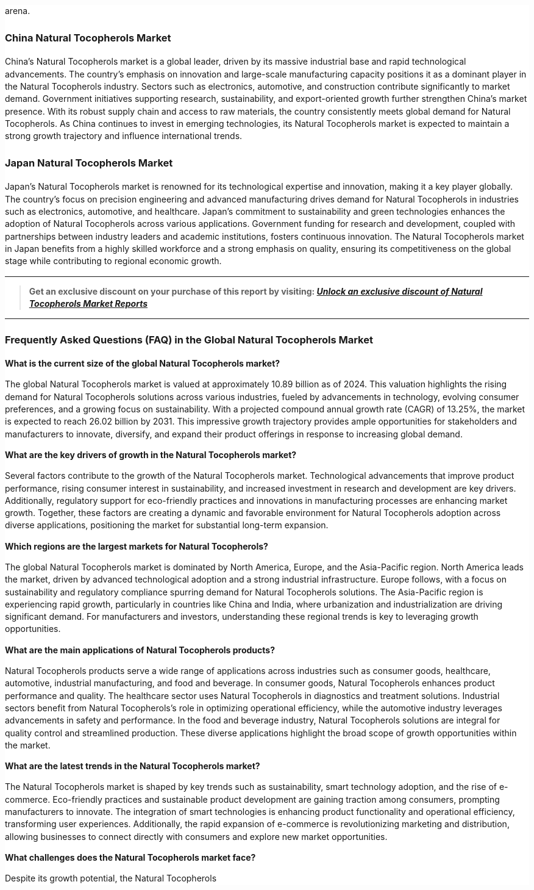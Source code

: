 arena.</p><h3>China Natural Tocopherols Market</h3><p>China&rsquo;s Natural Tocopherols market is a global leader, driven by its massive industrial base and rapid technological advancements. The country&rsquo;s emphasis on innovation and large-scale manufacturing capacity positions it as a dominant player in the Natural Tocopherols industry. Sectors such as electronics, automotive, and construction contribute significantly to market demand. Government initiatives supporting research, sustainability, and export-oriented growth further strengthen China&rsquo;s market presence. With its robust supply chain and access to raw materials, the country consistently meets global demand for Natural Tocopherols. As China continues to invest in emerging technologies, its Natural Tocopherols market is expected to maintain a strong growth trajectory and influence international trends.</p><h3>Japan Natural Tocopherols Market</h3><p>Japan&rsquo;s Natural Tocopherols market is renowned for its technological expertise and innovation, making it a key player globally. The country&rsquo;s focus on precision engineering and advanced manufacturing drives demand for Natural Tocopherols in industries such as electronics, automotive, and healthcare. Japan&rsquo;s commitment to sustainability and green technologies enhances the adoption of Natural Tocopherols across various applications. Government funding for research and development, coupled with partnerships between industry leaders and academic institutions, fosters continuous innovation. The Natural Tocopherols market in Japan benefits from a highly skilled workforce and a strong emphasis on quality, ensuring its competitiveness on the global stage while contributing to regional economic growth.</p><hr /><blockquote><p><strong>Get an exclusive discount on your purchase of this report by visiting: <em><a href="://marketresearchpulse.com/ask-for-discount/66648?utm_source=Github&amp;utm_medium=020">Unlock an exclusive discount of Natural Tocopherols Market Reports</a></em>&nbsp;</strong></p></blockquote><hr /><h3>Frequently Asked Questions (FAQ) in the Global Natural Tocopherols Market</h3><p><strong>What is the current size of the global Natural Tocopherols market?</strong></p><p>The global Natural Tocopherols market is valued at approximately 10.89 billion as of 2024. This valuation highlights the rising demand for Natural Tocopherols solutions across various industries, fueled by advancements in technology, evolving consumer preferences, and a growing focus on sustainability. With a projected compound annual growth rate (CAGR) of 13.25%, the market is expected to reach 26.02 billion by 2031. This impressive growth trajectory provides ample opportunities for stakeholders and manufacturers to innovate, diversify, and expand their product offerings in response to increasing global demand.</p><p><strong>What are the key drivers of growth in the Natural Tocopherols market?</strong></p><p>Several factors contribute to the growth of the Natural Tocopherols market. Technological advancements that improve product performance, rising consumer interest in sustainability, and increased investment in research and development are key drivers. Additionally, regulatory support for eco-friendly practices and innovations in manufacturing processes are enhancing market growth. Together, these factors are creating a dynamic and favorable environment for Natural Tocopherols adoption across diverse applications, positioning the market for substantial long-term expansion.</p><p><strong>Which regions are the largest markets for Natural Tocopherols?</strong></p><p>The global Natural Tocopherols market is dominated by North America, Europe, and the Asia-Pacific region. North America leads the market, driven by advanced technological adoption and a strong industrial infrastructure. Europe follows, with a focus on sustainability and regulatory compliance spurring demand for Natural Tocopherols solutions. The Asia-Pacific region is experiencing rapid growth, particularly in countries like China and India, where urbanization and industrialization are driving significant demand. For manufacturers and investors, understanding these regional trends is key to leveraging growth opportunities.</p><p><strong>What are the main applications of Natural Tocopherols products?</strong></p><p>Natural Tocopherols products serve a wide range of applications across industries such as consumer goods, healthcare, automotive, industrial manufacturing, and food and beverage. In consumer goods, Natural Tocopherols enhances product performance and quality. The healthcare sector uses Natural Tocopherols in diagnostics and treatment solutions. Industrial sectors benefit from Natural Tocopherols&rsquo;s role in optimizing operational efficiency, while the automotive industry leverages advancements in safety and performance. In the food and beverage industry, Natural Tocopherols solutions are integral for quality control and streamlined production. These diverse applications highlight the broad scope of growth opportunities within the market.</p><p><strong>What are the latest trends in the Natural Tocopherols market?</strong></p><p>The Natural Tocopherols market is shaped by key trends such as sustainability, smart technology adoption, and the rise of e-commerce. Eco-friendly practices and sustainable product development are gaining traction among consumers, prompting manufacturers to innovate. The integration of smart technologies is enhancing product functionality and operational efficiency, transforming user experiences. Additionally, the rapid expansion of e-commerce is revolutionizing marketing and distribution, allowing businesses to connect directly with consumers and explore new market opportunities.</p><p><strong>What challenges does the Natural Tocopherols market face?</strong></p><p>Despite its growth potential, the Natural Tocopherols
